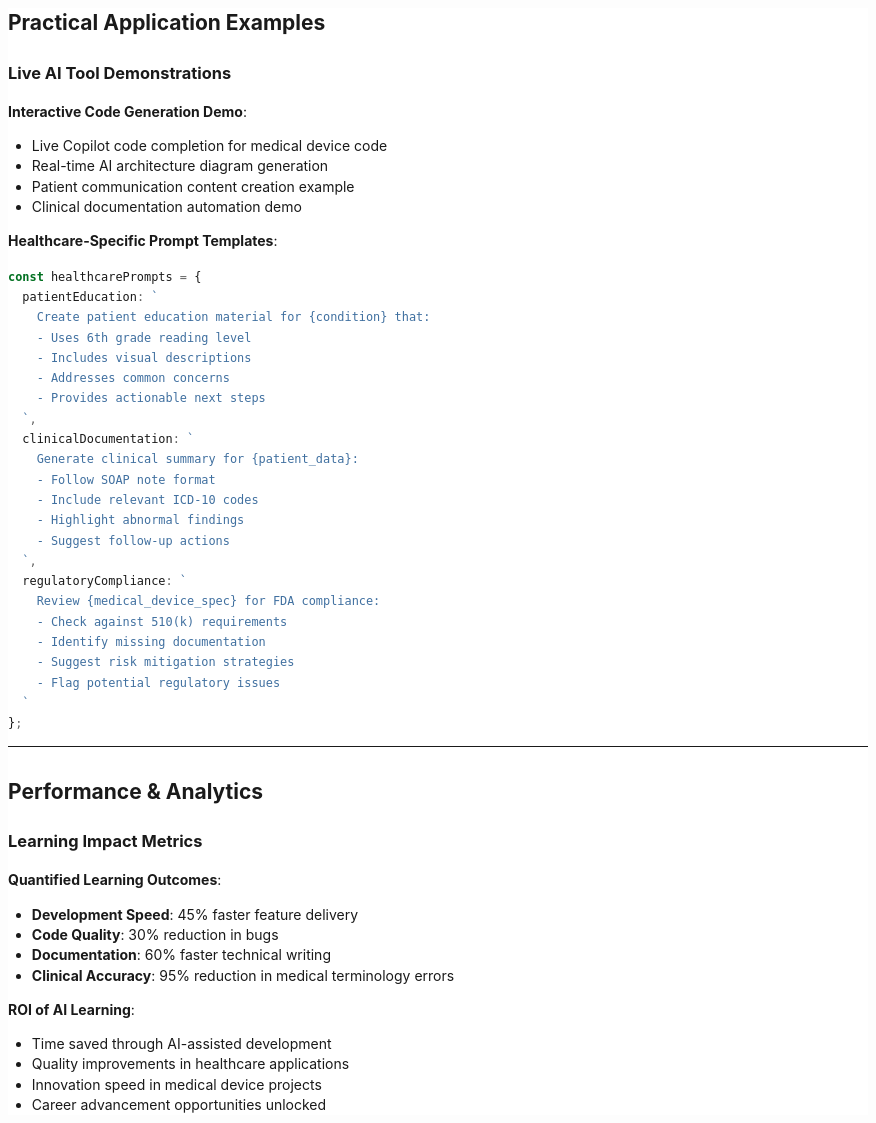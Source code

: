 
## Practical Application Examples

### **Live AI Tool Demonstrations**

**Interactive Code Generation Demo**:
- Live Copilot code completion for medical device code
- Real-time AI architecture diagram generation
- Patient communication content creation example
- Clinical documentation automation demo

**Healthcare-Specific Prompt Templates**:
```typescript
const healthcarePrompts = {
  patientEducation: `
    Create patient education material for {condition} that:
    - Uses 6th grade reading level
    - Includes visual descriptions
    - Addresses common concerns
    - Provides actionable next steps
  `,
  clinicalDocumentation: `
    Generate clinical summary for {patient_data}:
    - Follow SOAP note format
    - Include relevant ICD-10 codes
    - Highlight abnormal findings
    - Suggest follow-up actions
  `,
  regulatoryCompliance: `
    Review {medical_device_spec} for FDA compliance:
    - Check against 510(k) requirements
    - Identify missing documentation
    - Suggest risk mitigation strategies
    - Flag potential regulatory issues
  `
};
```

---

## Performance & Analytics

### **Learning Impact Metrics**

**Quantified Learning Outcomes**:
- **Development Speed**: 45% faster feature delivery
- **Code Quality**: 30% reduction in bugs
- **Documentation**: 60% faster technical writing
- **Clinical Accuracy**: 95% reduction in medical terminology errors

**ROI of AI Learning**:
- Time saved through AI-assisted development
- Quality improvements in healthcare applications
- Innovation speed in medical device projects
- Career advancement opportunities unlocked
